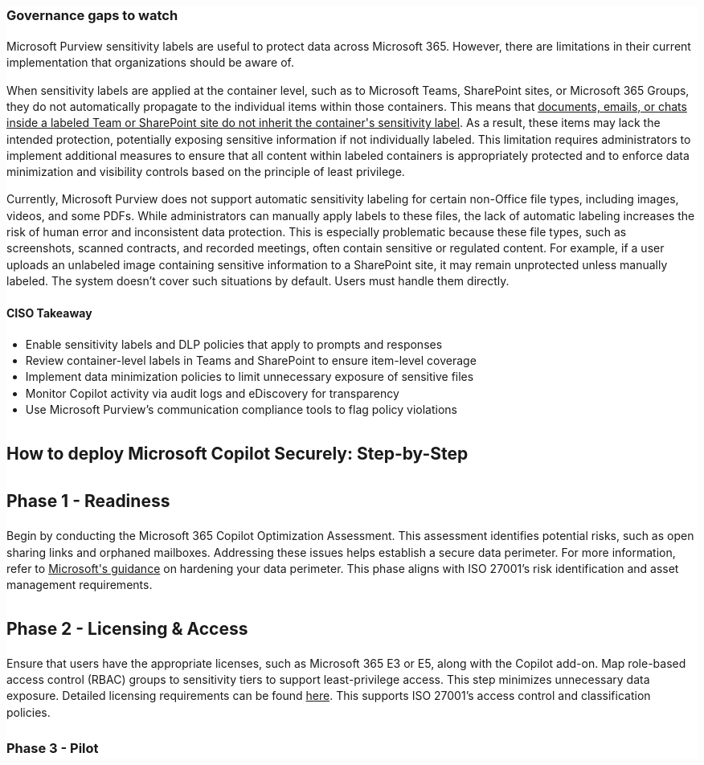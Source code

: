 ### Governance gaps to watch

Microsoft Purview sensitivity labels are useful to protect data across Microsoft 365. However, there are limitations in their current implementation that organizations should be aware of.

When sensitivity labels are applied at the container level, such as to Microsoft Teams, SharePoint sites, or Microsoft 365 Groups, they do not automatically propagate to the individual items within those containers. This means that [documents, emails, or chats inside a labeled Team or SharePoint site do not inherit the container's sensitivity label](https://blog.admindroid.com/create-auto-labeling-policy-to-apply-sensitive-label-to-content-automatically/). As a result, these items may lack the intended protection, potentially exposing sensitive information if not individually labeled. This limitation requires administrators to implement additional measures to ensure that all content within labeled containers is appropriately protected and to enforce data minimization and visibility controls based on the principle of least privilege.

Currently, Microsoft Purview does not support automatic sensitivity labeling for certain non-Office file types, including images, videos, and some PDFs. While administrators can manually apply labels to these files, the lack of automatic labeling increases the risk of human error and inconsistent data protection. This is especially problematic because these file types, such as screenshots, scanned contracts, and recorded meetings, often contain sensitive or regulated content. For example, if a user uploads an unlabeled image containing sensitive information to a SharePoint site, it may remain unprotected unless manually labeled. The system doesn’t cover such situations by default. Users must handle them directly.

#### **CISO Takeaway**

- Enable sensitivity labels and DLP policies that apply to prompts and responses
- Review container-level labels in Teams and SharePoint to ensure item-level coverage
- Implement data minimization policies to limit unnecessary exposure of sensitive files
- Monitor Copilot activity via audit logs and eDiscovery for transparency
- Use Microsoft Purview’s communication compliance tools to flag policy violations

## How to deploy Microsoft Copilot Securely: Step-by-Step

## **Phase 1 - Readiness**

Begin by conducting the Microsoft 365 Copilot Optimization Assessment. This assessment identifies potential risks, such as open sharing links and orphaned mailboxes. Addressing these issues helps establish a secure data perimeter. For more information, refer to [Microsoft's guidance](https://learn.microsoft.com/en-us/microsoft-365/enterprise/microsoft-365-network-connectivity-principles?view=o365-worldwide) on hardening your data perimeter. This phase aligns with ISO 27001’s risk identification and asset management requirements.

## **Phase 2 - Licensing & Access**

Ensure that users have the appropriate licenses, such as Microsoft 365 E3 or E5, along with the Copilot add-on. Map role-based access control (RBAC) groups to sensitivity tiers to support least-privilege access. This step minimizes unnecessary data exposure. Detailed licensing requirements can be found [here](https://learn.microsoft.com/en-us/copilot/microsoft-365/microsoft-365-copilot-licensing). This supports ISO 27001’s access control and classification policies.

### **Phase 3 - Pilot**

